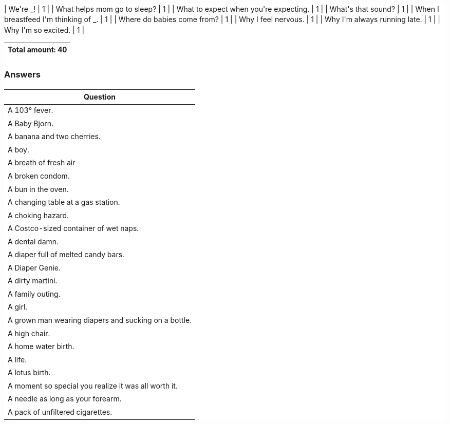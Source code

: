 | We're _! | 1 |
| What helps mom go to sleep? | 1 |
| What to expect when you're expecting. | 1 |
| What's that sound? | 1 |
| When I breastfeed I'm thinking of _. | 1 |
| Where do babies come from? | 1 |
| Why I feel nervous. | 1 |
| Why I'm always running late. | 1 |
| Why I'm so excited. | 1 |

|Total amount: 40|
|---|

### Answers
| Question |
|---|
| A 103° fever. |
| A Baby Bjorn. |
| A banana and two cherries. |
| A boy. |
| A breath of fresh air |
| A broken condom. |
| A bun in the oven. |
| A changing table at a gas station. |
| A choking hazard. |
| A Costco-sized container of wet naps. |
| A dental damn. |
| A diaper full of melted candy bars. |
| A Diaper Genie. |
| A dirty martini. |
| A family outing. |
| A girl. |
| A grown man wearing diapers and sucking on a bottle. |
| A high chair. |
| A home water birth. |
| A life. |
| A lotus birth. |
| A moment so special you realize it was all worth it. |
| A needle as long as your forearm. |
| A pack of unfiltered cigarettes. |